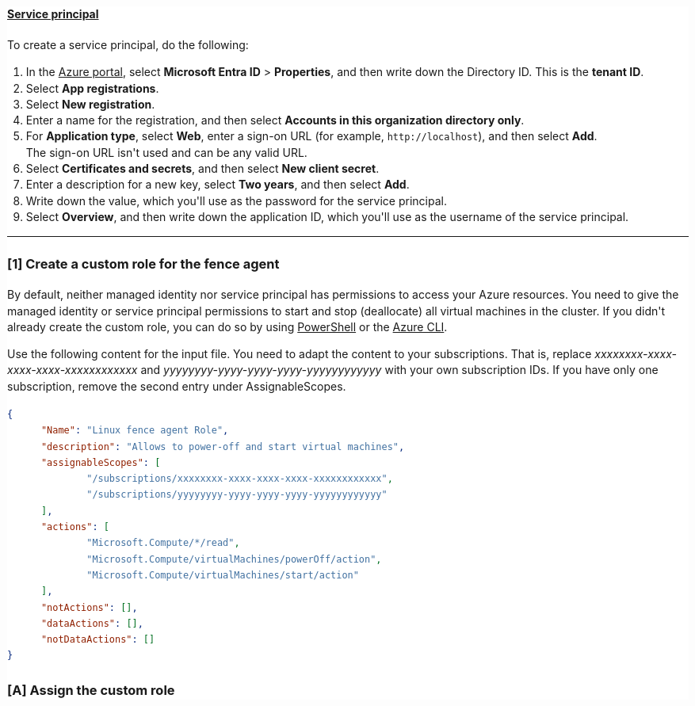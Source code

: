 #### [Service principal](#tab/spn)

To create a service principal, do the following:

1. In the [Azure portal](https://portal.azure.com), select **Microsoft Entra ID** > **Properties**, and then write down the Directory ID. This is the **tenant ID**.
2. Select **App registrations**.
3. Select **New registration**.
4. Enter a name for the registration, and then select **Accounts in this organization directory only**.
5. For **Application type**, select **Web**, enter a sign-on URL (for example, `http://localhost`), and then select **Add**.  
   The sign-on URL isn't used and can be any valid URL.
6. Select **Certificates and secrets**, and then select **New client secret**.
7. Enter a description for a new key, select **Two years**, and then select **Add**.
8. Write down the value, which you'll use as the password for the service principal.
9. Select **Overview**, and then write down the application ID, which you'll use as the username of the service principal.

---

### **[1]** Create a custom role for the fence agent

By default, neither managed identity nor service principal has permissions to access your Azure resources. You need to give the managed identity or service principal permissions to start and stop (deallocate) all virtual machines in the cluster. If you didn't already create the custom role, you can do so by using [PowerShell](../../role-based-access-control/custom-roles-powershell.md#create-a-custom-role) or the [Azure CLI](../../role-based-access-control/custom-roles-cli.md).

Use the following content for the input file. You need to adapt the content to your subscriptions. That is, replace *xxxxxxxx-xxxx-xxxx-xxxx-xxxxxxxxxxxx* and *yyyyyyyy-yyyy-yyyy-yyyy-yyyyyyyyyyyy* with your own subscription IDs. If you have only one subscription, remove the second entry under AssignableScopes.

```json
{
      "Name": "Linux fence agent Role",
      "description": "Allows to power-off and start virtual machines",
      "assignableScopes": [
              "/subscriptions/xxxxxxxx-xxxx-xxxx-xxxx-xxxxxxxxxxxx",
              "/subscriptions/yyyyyyyy-yyyy-yyyy-yyyy-yyyyyyyyyyyy"
      ],
      "actions": [
              "Microsoft.Compute/*/read",
              "Microsoft.Compute/virtualMachines/powerOff/action",
              "Microsoft.Compute/virtualMachines/start/action"
      ],
      "notActions": [],
      "dataActions": [],
      "notDataActions": []
}
```

### **[A]** Assign the custom role
